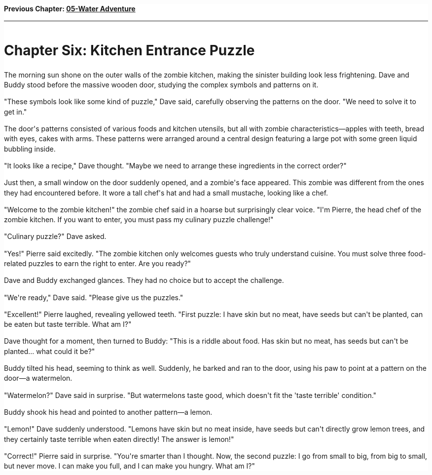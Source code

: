 **Previous Chapter: [05-Water Adventure](./05-water-adventure.md)**

---

# Chapter Six: Kitchen Entrance Puzzle

The morning sun shone on the outer walls of the zombie kitchen, making the sinister building look less frightening. Dave and Buddy stood before the massive wooden door, studying the complex symbols and patterns on it.

"These symbols look like some kind of puzzle," Dave said, carefully observing the patterns on the door. "We need to solve it to get in."

The door's patterns consisted of various foods and kitchen utensils, but all with zombie characteristics—apples with teeth, bread with eyes, cakes with arms. These patterns were arranged around a central design featuring a large pot with some green liquid bubbling inside.

"It looks like a recipe," Dave thought. "Maybe we need to arrange these ingredients in the correct order?"

Just then, a small window on the door suddenly opened, and a zombie's face appeared. This zombie was different from the ones they had encountered before. It wore a tall chef's hat and had a small mustache, looking like a chef.

"Welcome to the zombie kitchen!" the zombie chef said in a hoarse but surprisingly clear voice. "I'm Pierre, the head chef of the zombie kitchen. If you want to enter, you must pass my culinary puzzle challenge!"

"Culinary puzzle?" Dave asked.

"Yes!" Pierre said excitedly. "The zombie kitchen only welcomes guests who truly understand cuisine. You must solve three food-related puzzles to earn the right to enter. Are you ready?"

Dave and Buddy exchanged glances. They had no choice but to accept the challenge.

"We're ready," Dave said. "Please give us the puzzles."

"Excellent!" Pierre laughed, revealing yellowed teeth. "First puzzle: I have skin but no meat, have seeds but can't be planted, can be eaten but taste terrible. What am I?"

Dave thought for a moment, then turned to Buddy: "This is a riddle about food. Has skin but no meat, has seeds but can't be planted... what could it be?"

Buddy tilted his head, seeming to think as well. Suddenly, he barked and ran to the door, using his paw to point at a pattern on the door—a watermelon.

"Watermelon?" Dave said in surprise. "But watermelons taste good, which doesn't fit the 'taste terrible' condition."

Buddy shook his head and pointed to another pattern—a lemon.

"Lemon!" Dave suddenly understood. "Lemons have skin but no meat inside, have seeds but can't directly grow lemon trees, and they certainly taste terrible when eaten directly! The answer is lemon!"

"Correct!" Pierre said in surprise. "You're smarter than I thought. Now, the second puzzle: I go from small to big, from big to small, but never move. I can make you full, and I can make you hungry. What am I?"
